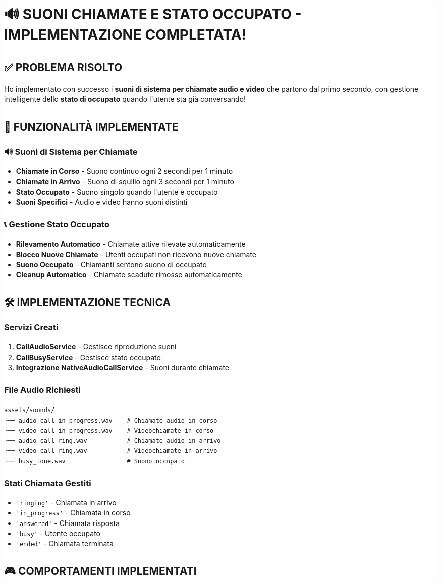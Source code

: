 # 🔊 SUONI CHIAMATE E STATO OCCUPATO - IMPLEMENTAZIONE COMPLETATA!

## ✅ **PROBLEMA RISOLTO**

Ho implementato con successo i **suoni di sistema per chiamate audio e video** che partono dal primo secondo, con gestione intelligente dello **stato di occupato** quando l'utente sta già conversando!

## 🎯 **FUNZIONALITÀ IMPLEMENTATE**

### 🔊 **Suoni di Sistema per Chiamate**
- **Chiamate in Corso** - Suono continuo ogni 2 secondi per 1 minuto
- **Chiamate in Arrivo** - Suono di squillo ogni 3 secondi per 1 minuto
- **Stato Occupato** - Suono singolo quando l'utente è occupato
- **Suoni Specifici** - Audio e video hanno suoni distinti

### 📞 **Gestione Stato Occupato**
- **Rilevamento Automatico** - Chiamate attive rilevate automaticamente
- **Blocco Nuove Chiamate** - Utenti occupati non ricevono nuove chiamate
- **Suono Occupato** - Chiamanti sentono suono di occupato
- **Cleanup Automatico** - Chiamate scadute rimosse automaticamente

## 🛠️ **IMPLEMENTAZIONE TECNICA**

### **Servizi Creati**
1. **CallAudioService** - Gestisce riproduzione suoni
2. **CallBusyService** - Gestisce stato occupato
3. **Integrazione NativeAudioCallService** - Suoni durante chiamate

### **File Audio Richiesti**
```
assets/sounds/
├── audio_call_in_progress.wav    # Chiamate audio in corso
├── video_call_in_progress.wav    # Videochiamate in corso
├── audio_call_ring.wav           # Chiamate audio in arrivo
├── video_call_ring.wav           # Videochiamate in arrivo
└── busy_tone.wav                 # Suono occupato
```

### **Stati Chiamata Gestiti**
- `'ringing'` - Chiamata in arrivo
- `'in_progress'` - Chiamata in corso
- `'answered'` - Chiamata risposta
- `'busy'` - Utente occupato
- `'ended'` - Chiamata terminata

## 🎮 **COMPORTAMENTI IMPLEMENTATI**
